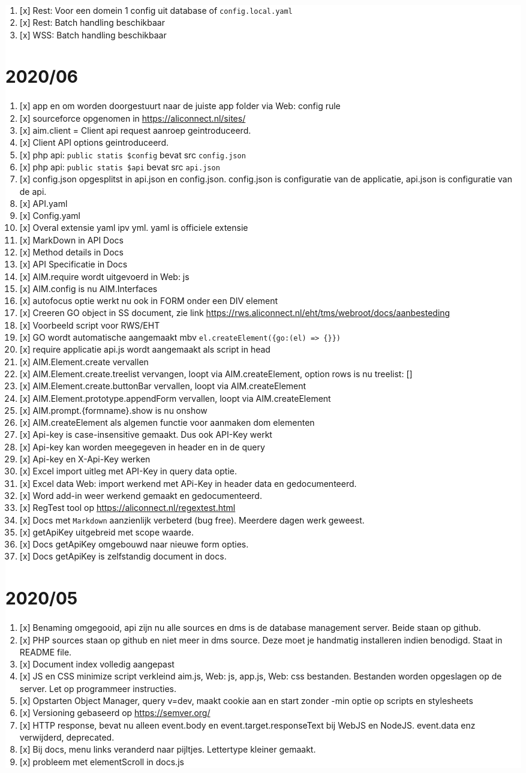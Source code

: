   1. [x] Rest: Voor een domein 1 config uit database of `config.local.yaml`
  1. [x] Rest: Batch handling beschikbaar
1. [x] WSS: Batch handling beschikbaar

# 2020/06
1. [x] app en om worden doorgestuurt naar de juiste app folder via Web: config rule
1. [x] sourceforce opgenomen in https://aliconnect.nl/sites/
1. [x] aim.client = Client api request aanroep geintroduceerd.
1. [x] Client API options geintroduceerd.
1. [x] php api: `public statis $config` bevat src `config.json`
1. [x] php api: `public statis $api` bevat src `api.json`
1. [x] config.json opgesplitst in api.json en config.json. config.json is configuratie van de applicatie, api.json is configuratie van de api.
1. [x] API.yaml
1. [x] Config.yaml
1. [x] Overal extensie yaml ipv yml. yaml is officiele extensie
1. [x] MarkDown in API Docs
1. [x] Method details in Docs
1. [x] API Specificatie in Docs
1. [x] AIM.require wordt uitgevoerd in Web: js
1. [x] AIM.config is nu AIM.Interfaces
1. [x] autofocus optie werkt nu ook in FORM onder een DIV element
1. [x] Creeren GO object in SS document, zie link https://rws.aliconnect.nl/eht/tms/webroot/docs/aanbesteding
1. [x] Voorbeeld script voor RWS/EHT
1. [x] GO wordt automatische aangemaakt mbv `el.createElement({go:(el) => {}})`
1. [x] require applicatie api.js wordt aangemaakt als script in head
1. [x] AIM.Element.create vervallen
1. [x] AIM.Element.create.treelist vervangen, loopt via AIM.createElement, option rows is nu treelist: []
1. [x] AIM.Element.create.buttonBar vervallen, loopt via AIM.createElement
1. [x] AIM.Element.prototype.appendForm vervallen, loopt via AIM.createElement
1. [x] AIM.prompt.{formname}.show is nu onshow
1. [x] AIM.createElement als algemen functie voor aanmaken dom elementen
1. [x] Api-key is case-insensitive gemaakt. Dus ook API-Key werkt
1. [x] Api-key kan worden meegegeven in header en in de query
1. [x] Api-key en X-Api-Key werken
1. [x] Excel import uitleg met API-Key in query data optie.
1. [x] Excel data Web: import werkend met APi-Key in header data en gedocumenteerd.
1. [x] Word add-in weer werkend gemaakt en gedocumenteerd.
1. [x] RegTest tool op https://aliconnect.nl/regextest.html
1. [x] Docs met `Markdown` aanzienlijk verbeterd (bug free). Meerdere dagen werk geweest.
1. [x] getApiKey uitgebreid met scope waarde.
1. [x] Docs getApiKey omgebouwd naar nieuwe form opties.
1. [x] Docs getApiKey is zelfstandig document in docs.

# 2020/05
1. [x] Benaming omgegooid, api zijn nu alle sources en dms is de database management server. Beide staan op github.
1. [x] PHP sources staan op github en niet meer in dms source. Deze moet je handmatig installeren indien benodigd. Staat in README file.
1. [x] Document index volledig aangepast
1. [x] JS en CSS minimize script verkleind aim.js, Web: js, app.js, Web: css bestanden. Bestanden worden opgeslagen op de server. Let op programmeer instructies.
1. [x] Opstarten Object Manager, query v=dev, maakt cookie aan en start zonder -min optie op scripts en stylesheets
1. [x] Versioning gebaseerd op https://semver.org/
1. [x] HTTP response, bevat nu alleen event.body en event.target.responseText bij WebJS en NodeJS. event.data enz verwijderd, deprecated.
1. [x] Bij docs, menu links veranderd naar pijltjes. Lettertype kleiner gemaakt.
1. [x] probleem met elementScroll in docs.js